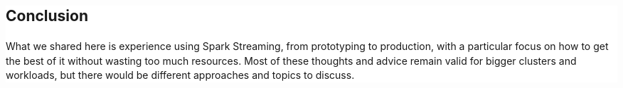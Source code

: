 ## Conclusion

What we shared here is experience using Spark Streaming, from prototyping to production, with a particular focus on how to get the best of it without wasting too much resources. 
Most of these thoughts and advice remain valid for bigger clusters and workloads, but there would be different approaches and topics to discuss.

